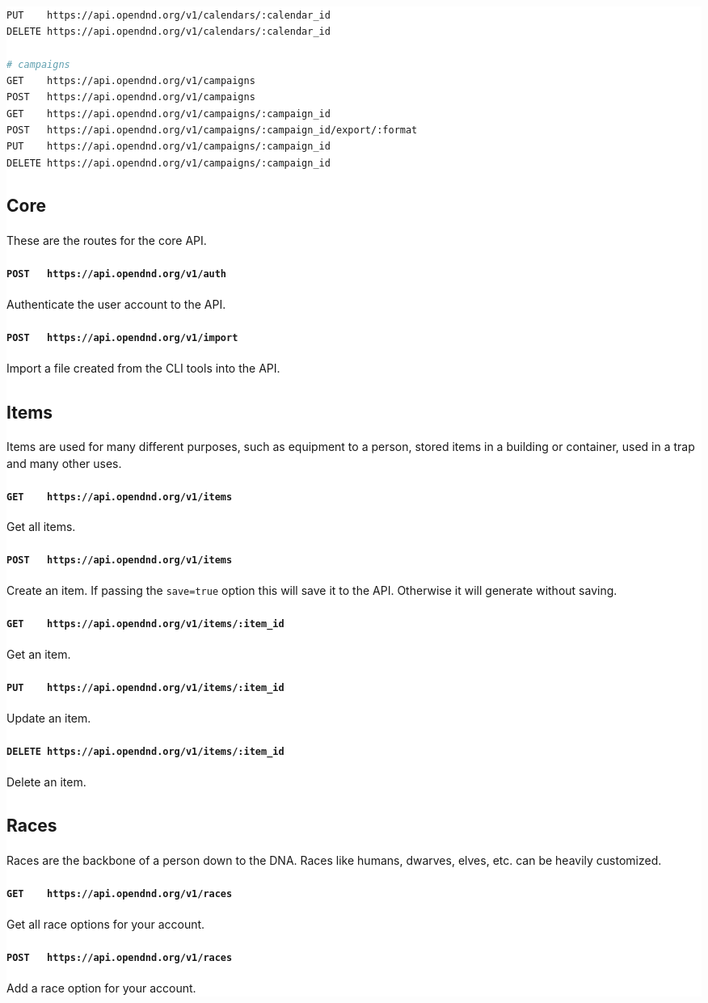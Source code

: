 ```sh
PUT    https://api.opendnd.org/v1/calendars/:calendar_id
DELETE https://api.opendnd.org/v1/calendars/:calendar_id

# campaigns
GET    https://api.opendnd.org/v1/campaigns
POST   https://api.opendnd.org/v1/campaigns
GET    https://api.opendnd.org/v1/campaigns/:campaign_id
POST   https://api.opendnd.org/v1/campaigns/:campaign_id/export/:format
PUT    https://api.opendnd.org/v1/campaigns/:campaign_id
DELETE https://api.opendnd.org/v1/campaigns/:campaign_id
```

## Core
These are the routes for the core API.

#### `POST   https://api.opendnd.org/v1/auth`
Authenticate the user account to the API.

#### `POST   https://api.opendnd.org/v1/import`
Import a file created from the CLI tools into the API.

## Items
Items are used for many different purposes, such as equipment to a person, stored items in a building or container, used in a trap and many other uses.

#### `GET    https://api.opendnd.org/v1/items`
Get all items.

#### `POST   https://api.opendnd.org/v1/items`
Create an item. If passing the `save=true` option this will save it to the API. Otherwise it will generate without saving.

#### `GET    https://api.opendnd.org/v1/items/:item_id`
Get an item.

#### `PUT    https://api.opendnd.org/v1/items/:item_id`
Update an item.

#### `DELETE https://api.opendnd.org/v1/items/:item_id`
Delete an item.

## Races
Races are the backbone of a person down to the DNA. Races like humans, dwarves, elves, etc. can be heavily customized.

#### `GET    https://api.opendnd.org/v1/races`
Get all race options for your account.

#### `POST   https://api.opendnd.org/v1/races`
Add a race option for your account.
